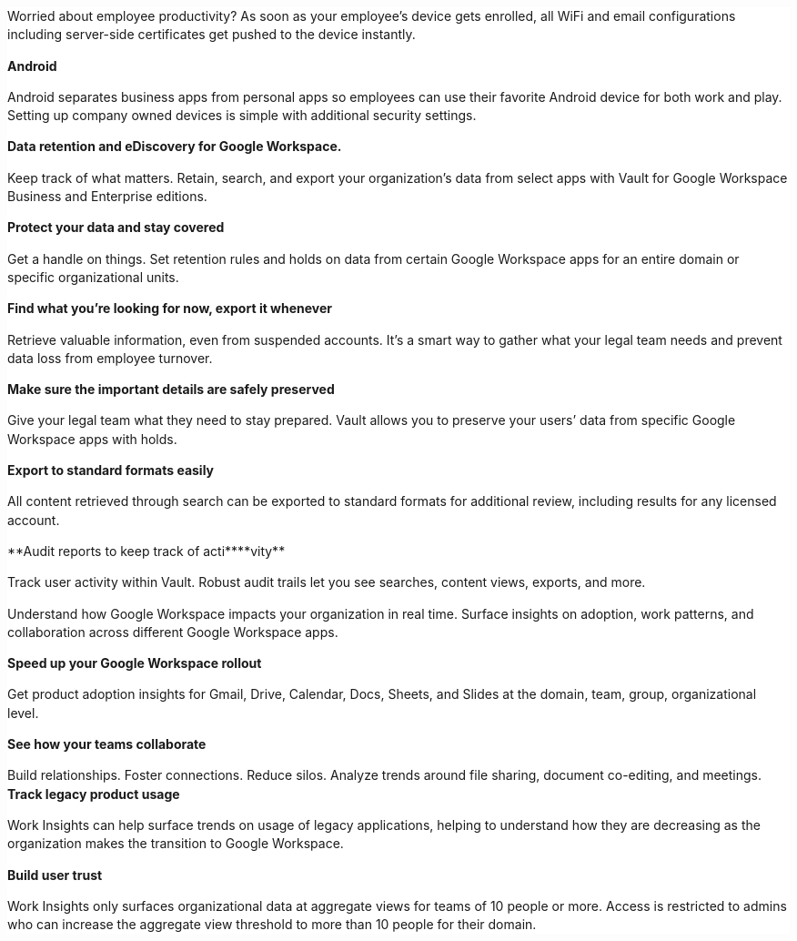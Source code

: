 Worried about employee productivity? As soon as your employee’s device gets enrolled, all WiFi and email configurations including server-side certificates get pushed to the device instantly.

**Android**

Android separates business apps from personal apps so employees can use their favorite Android device for both work and play. Setting up company owned devices is simple with additional security settings.

**Data retention and eDiscovery for Google Workspace.**

Keep track of what matters. Retain, search, and export your organization’s data from select apps with Vault for Google Workspace Business and Enterprise editions.

**Protect your data and stay covered**

Get a handle on things. Set retention rules and holds on data from certain Google Workspace apps for an entire domain or specific organizational units.

**Find what you’re looking for now, export it whenever**

Retrieve valuable information, even from suspended accounts. It’s a smart way to gather what your legal team needs and prevent data loss from employee turnover.

**Make sure the important details are safely preserved**

Give your legal team what they need to stay prepared. Vault allows you to preserve your users’ data from specific Google Workspace apps with holds.

**Export to standard formats easily**

All content retrieved through search can be exported to standard formats for additional review, including results for any licensed account.

**Audit reports to keep track of acti\*\***vity\*\*

Track user activity within Vault. Robust audit trails let you see searches, content views, exports, and more.

Understand how Google Workspace impacts your organization in real time. Surface insights on adoption, work patterns, and collaboration across different Google Workspace apps.

**Speed up your Google Workspace rollout**

Get product adoption insights for Gmail, Drive, Calendar, Docs, Sheets, and Slides at the domain, team, group, organizational level.

**See how your teams collaborate**

Build relationships. Foster connections. Reduce silos. Analyze trends around file sharing, document co-editing, and meetings.  
**Track legacy product usage**

Work Insights can help surface trends on usage of legacy applications, helping to understand how they are decreasing as the organization makes the transition to Google Workspace.

**Build user trust**

Work Insights only surfaces organizational data at aggregate views for teams of 10 people or more. Access is restricted to admins who can increase the aggregate view threshold to more than 10 people for their domain.
